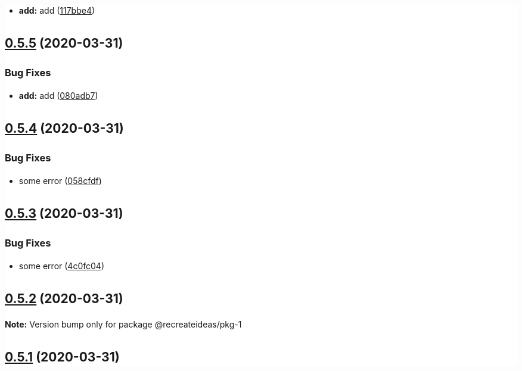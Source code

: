* **add:** add ([117bbe4](https://github.com/recreateideas/lerna-monorepo/commit/117bbe461a7ec591606c8141e9783fc188583fd6))





## [0.5.5](https://github.com/recreateideas/lerna-monorepo/compare/@recreateideas/pkg-1@0.5.4...@recreateideas/pkg-1@0.5.5) (2020-03-31)


### Bug Fixes

* **add:** add ([080adb7](https://github.com/recreateideas/lerna-monorepo/commit/080adb72f5c0c9b130ab121d25ac911e7168a2a1))





## [0.5.4](https://github.com/recreateideas/lerna-monorepo/compare/@recreateideas/pkg-1@0.5.3...@recreateideas/pkg-1@0.5.4) (2020-03-31)


### Bug Fixes

* some error ([058cfdf](https://github.com/recreateideas/lerna-monorepo/commit/058cfdf8e9a35ad10d0ebf4ba2ec5210a0449bc6))





## [0.5.3](https://github.com/recreateideas/lerna-monorepo/compare/@recreateideas/pkg-1@0.5.2...@recreateideas/pkg-1@0.5.3) (2020-03-31)


### Bug Fixes

* some error ([4c0fc04](https://github.com/recreateideas/lerna-monorepo/commit/4c0fc04c320df2b601cbee1ace92fd60df605f2d))





## [0.5.2](https://github.com/recreateideas/lerna-monorepo/compare/@recreateideas/pkg-1@0.5.1...@recreateideas/pkg-1@0.5.2) (2020-03-31)

**Note:** Version bump only for package @recreateideas/pkg-1





## [0.5.1](https://github.com/recreateideas/lerna-monorepo/compare/@recreateideas/pkg-1@0.5.0...@recreateideas/pkg-1@0.5.1) (2020-03-31)
